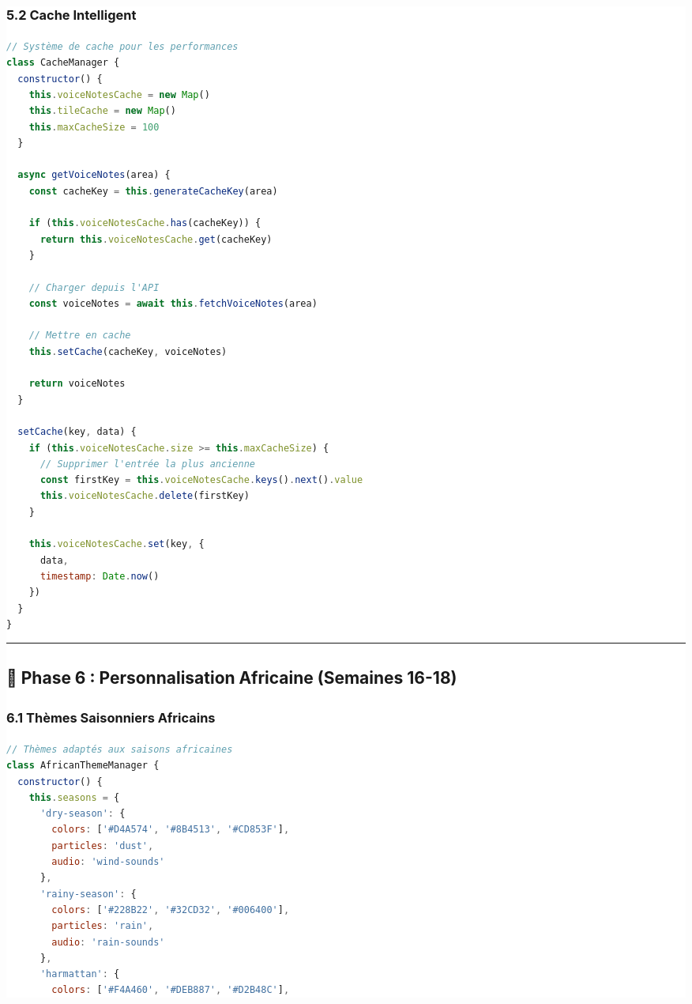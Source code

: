 ### **5.2 Cache Intelligent**
```javascript
// Système de cache pour les performances
class CacheManager {
  constructor() {
    this.voiceNotesCache = new Map()
    this.tileCache = new Map()
    this.maxCacheSize = 100
  }
  
  async getVoiceNotes(area) {
    const cacheKey = this.generateCacheKey(area)
    
    if (this.voiceNotesCache.has(cacheKey)) {
      return this.voiceNotesCache.get(cacheKey)
    }
    
    // Charger depuis l'API
    const voiceNotes = await this.fetchVoiceNotes(area)
    
    // Mettre en cache
    this.setCache(cacheKey, voiceNotes)
    
    return voiceNotes
  }
  
  setCache(key, data) {
    if (this.voiceNotesCache.size >= this.maxCacheSize) {
      // Supprimer l'entrée la plus ancienne
      const firstKey = this.voiceNotesCache.keys().next().value
      this.voiceNotesCache.delete(firstKey)
    }
    
    this.voiceNotesCache.set(key, {
      data,
      timestamp: Date.now()
    })
  }
}
```

---

## 🎨 Phase 6 : Personnalisation Africaine (Semaines 16-18)

### **6.1 Thèmes Saisonniers Africains**
```javascript
// Thèmes adaptés aux saisons africaines
class AfricanThemeManager {
  constructor() {
    this.seasons = {
      'dry-season': {
        colors: ['#D4A574', '#8B4513', '#CD853F'],
        particles: 'dust',
        audio: 'wind-sounds'
      },
      'rainy-season': {
        colors: ['#228B22', '#32CD32', '#006400'],
        particles: 'rain',
        audio: 'rain-sounds'
      },
      'harmattan': {
        colors: ['#F4A460', '#DEB887', '#D2B48C'],
```
